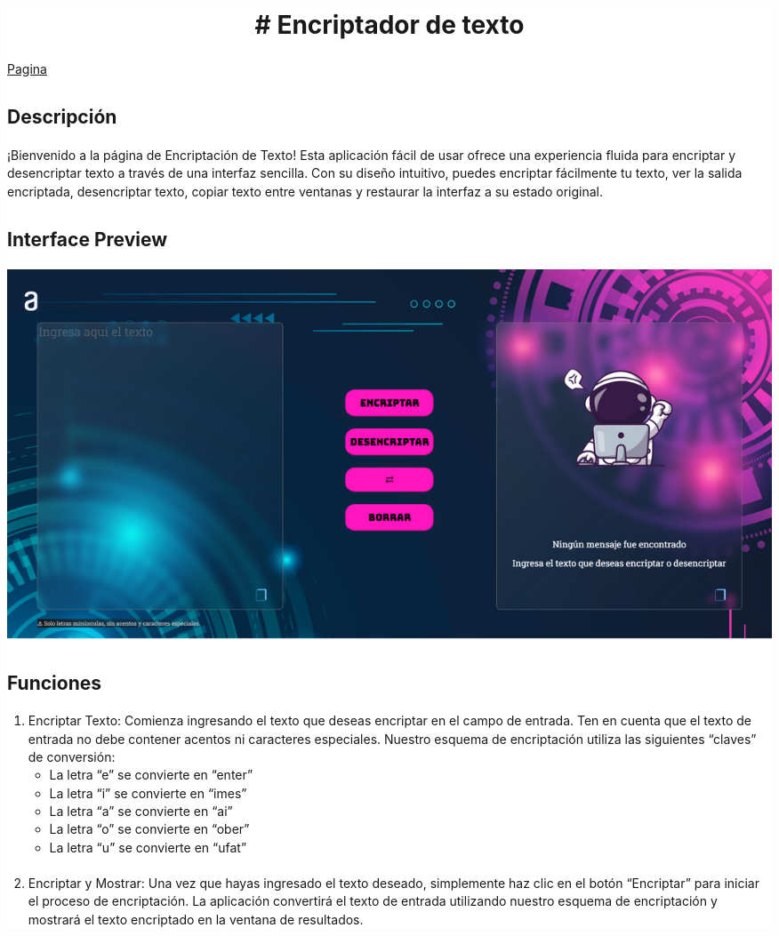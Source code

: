 <h1 align="center"># Encriptador de texto</h1>

[Pagina](image/Pantalla.png)

## Descripción

 ¡Bienvenido a la página de Encriptación de Texto! Esta aplicación fácil de usar ofrece una experiencia fluida para encriptar y desencriptar texto a través de una interfaz sencilla. Con su diseño intuitivo, puedes encriptar fácilmente tu texto, ver la salida encriptada, desencriptar texto, copiar texto entre ventanas y restaurar la interfaz a su estado original.

## Interface Preview

![Pagina Inicial](Image/Pantalla.png)

## Funciones

 1. Encriptar Texto: Comienza ingresando el texto que deseas encriptar en el campo de entrada. Ten en cuenta que el texto de entrada no debe contener acentos ni caracteres especiales. Nuestro esquema de encriptación utiliza las siguientes “claves” de conversión:
    - La letra “e” se convierte en “enter”
    - La letra “i” se convierte en “imes”
    - La letra “a” se convierte en “ai”
    - La letra “o” se convierte en “ober”
    - La letra “u” se convierte en “ufat”
<br><br>
 2. Encriptar y Mostrar: Una vez que hayas ingresado el texto deseado, simplemente haz clic en el botón “Encriptar” para iniciar el proceso de encriptación. La aplicación convertirá el texto de entrada utilizando nuestro esquema de encriptación y mostrará el texto encriptado en la ventana de resultados.
